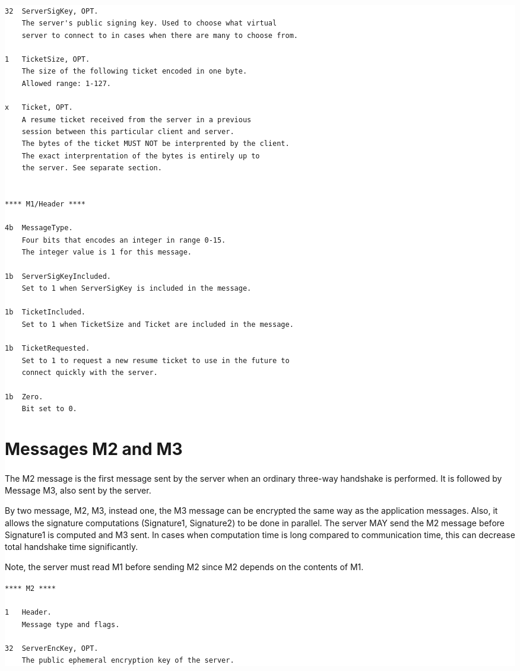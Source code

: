     32  ServerSigKey, OPT.
        The server's public signing key. Used to choose what virtual 
        server to connect to in cases when there are many to choose from.

    1   TicketSize, OPT.
        The size of the following ticket encoded in one byte.
        Allowed range: 1-127.

    x   Ticket, OPT.
        A resume ticket received from the server in a previous
        session between this particular client and server.
        The bytes of the ticket MUST NOT be interprented by the client.
        The exact interprentation of the bytes is entirely up to
        the server. See separate section.


    **** M1/Header ****

    4b  MessageType.
        Four bits that encodes an integer in range 0-15.
        The integer value is 1 for this message.

    1b  ServerSigKeyIncluded.
        Set to 1 when ServerSigKey is included in the message.

    1b  TicketIncluded.
        Set to 1 when TicketSize and Ticket are included in the message.

    1b  TicketRequested.
        Set to 1 to request a new resume ticket to use in the future to 
        connect quickly with the server.

    1b  Zero.
        Bit set to 0.
    

Messages M2 and M3
==================

The M2 message is the first message sent by the server when an 
ordinary three-way handshake is performed. It is followed by 
Message M3, also sent by the server.

By two message, M2, M3, instead one, the M3 message can be encrypted
the same way as the application messages. Also, it allows the signature
computations (Signature1, Signature2) to be done in parallel. The server
MAY send the M2 message before Signature1 is computed and M3 sent. 
In cases when computation time is long compared to communication time, 
this can decrease total handshake time significantly.

Note, the server must read M1 before sending M2 since M2 depends on the 
contents of M1.

    **** M2 ****
    
    1   Header.
        Message type and flags.
    
    32  ServerEncKey, OPT.
        The public ephemeral encryption key of the server.
    